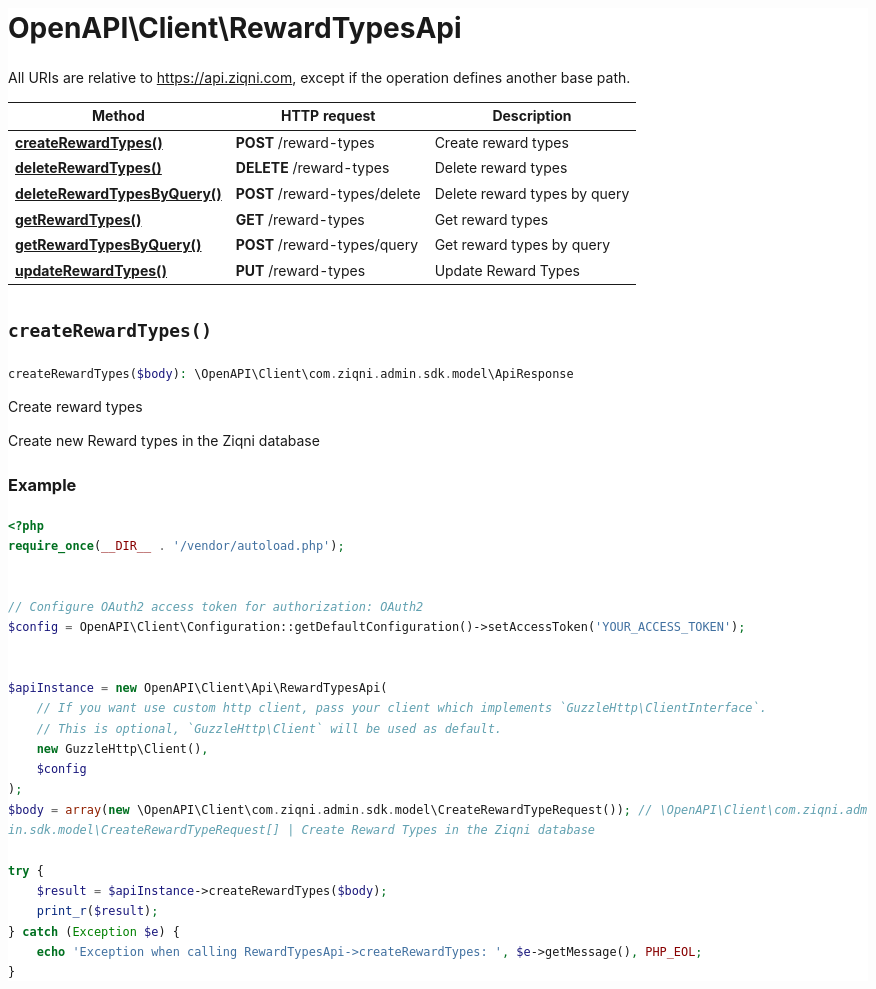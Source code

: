 # OpenAPI\Client\RewardTypesApi

All URIs are relative to https://api.ziqni.com, except if the operation defines another base path.

| Method | HTTP request | Description |
| ------------- | ------------- | ------------- |
| [**createRewardTypes()**](RewardTypesApi.md#createRewardTypes) | **POST** /reward-types | Create reward types |
| [**deleteRewardTypes()**](RewardTypesApi.md#deleteRewardTypes) | **DELETE** /reward-types | Delete reward types |
| [**deleteRewardTypesByQuery()**](RewardTypesApi.md#deleteRewardTypesByQuery) | **POST** /reward-types/delete | Delete reward types by query |
| [**getRewardTypes()**](RewardTypesApi.md#getRewardTypes) | **GET** /reward-types | Get reward types |
| [**getRewardTypesByQuery()**](RewardTypesApi.md#getRewardTypesByQuery) | **POST** /reward-types/query | Get reward types by query |
| [**updateRewardTypes()**](RewardTypesApi.md#updateRewardTypes) | **PUT** /reward-types | Update Reward Types |


## `createRewardTypes()`

```php
createRewardTypes($body): \OpenAPI\Client\com.ziqni.admin.sdk.model\ApiResponse
```

Create reward types

Create new Reward types in the Ziqni database

### Example

```php
<?php
require_once(__DIR__ . '/vendor/autoload.php');


// Configure OAuth2 access token for authorization: OAuth2
$config = OpenAPI\Client\Configuration::getDefaultConfiguration()->setAccessToken('YOUR_ACCESS_TOKEN');


$apiInstance = new OpenAPI\Client\Api\RewardTypesApi(
    // If you want use custom http client, pass your client which implements `GuzzleHttp\ClientInterface`.
    // This is optional, `GuzzleHttp\Client` will be used as default.
    new GuzzleHttp\Client(),
    $config
);
$body = array(new \OpenAPI\Client\com.ziqni.admin.sdk.model\CreateRewardTypeRequest()); // \OpenAPI\Client\com.ziqni.admin.sdk.model\CreateRewardTypeRequest[] | Create Reward Types in the Ziqni database

try {
    $result = $apiInstance->createRewardTypes($body);
    print_r($result);
} catch (Exception $e) {
    echo 'Exception when calling RewardTypesApi->createRewardTypes: ', $e->getMessage(), PHP_EOL;
}
```
